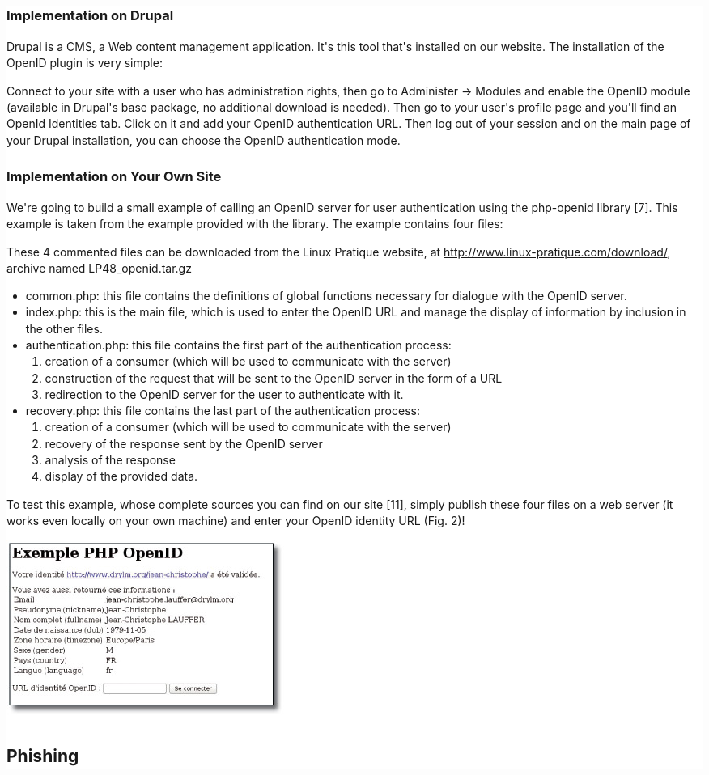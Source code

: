 ### Implementation on Drupal

Drupal is a CMS, a Web content management application. It's this tool that's installed on our website. The installation of the OpenID plugin is very simple:

Connect to your site with a user who has administration rights, then go to Administer -> Modules and enable the OpenID module (available in Drupal's base package, no additional download is needed). Then go to your user's profile page and you'll find an OpenId Identities tab. Click on it and add your OpenID authentication URL. Then log out of your session and on the main page of your Drupal installation, you can choose the OpenID authentication mode.

### Implementation on Your Own Site

We're going to build a small example of calling an OpenID server for user authentication using the php-openid library [7]. This example is taken from the example provided with the library. The example contains four files:

These 4 commented files can be downloaded from the Linux Pratique website, at http://www.linux-pratique.com/download/, archive named LP48_openid.tar.gz

- common.php: this file contains the definitions of global functions necessary for dialogue with the OpenID server.
- index.php: this is the main file, which is used to enter the OpenID URL and manage the display of information by inclusion in the other files.
- authentication.php: this file contains the first part of the authentication process:
  1. creation of a consumer (which will be used to communicate with the server)
  2. construction of the request that will be sent to the OpenID server in the form of a URL
  3. redirection to the OpenID server for the user to authenticate with it.
- recovery.php: this file contains the last part of the authentication process:
  1. creation of a consumer (which will be used to communicate with the server)
  2. recovery of the response sent by the OpenID server
  3. analysis of the response
  4. display of the provided data.

To test this example, whose complete sources you can find on our site [11], simply publish these four files on a web server (it works even locally on your own machine) and enter your OpenID identity URL (Fig. 2)!

![Openid-fig2](/images/openid-fig2.jpg)

## Phishing
